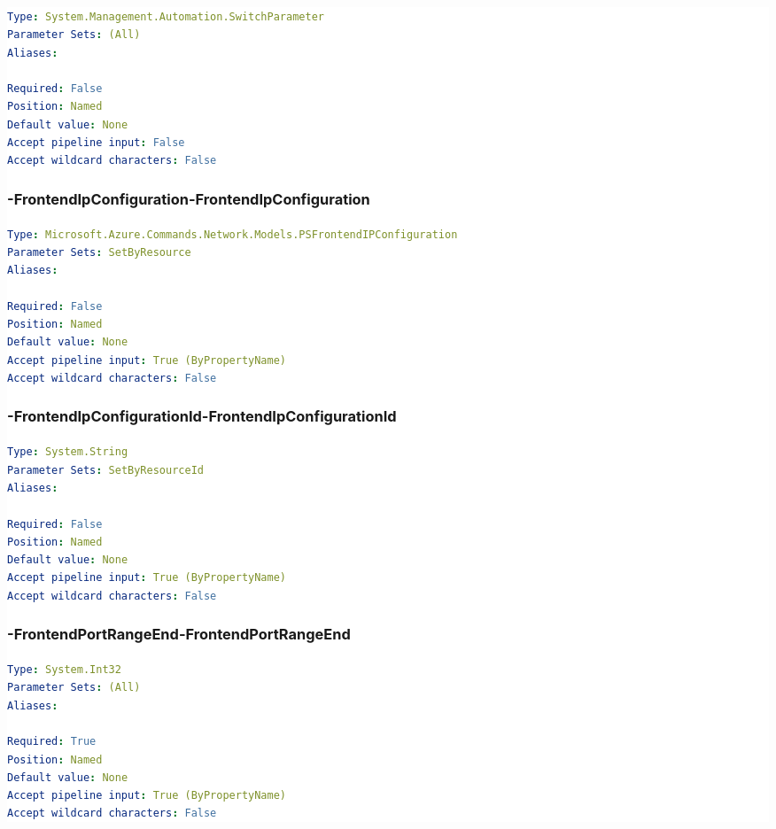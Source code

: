 ```yaml
Type: System.Management.Automation.SwitchParameter
Parameter Sets: (All)
Aliases:

Required: False
Position: Named
Default value: None
Accept pipeline input: False
Accept wildcard characters: False
```

### <span data-ttu-id="767df-122">-FrontendIpConfiguration</span><span class="sxs-lookup"><span data-stu-id="767df-122">-FrontendIpConfiguration</span></span>
```yaml
Type: Microsoft.Azure.Commands.Network.Models.PSFrontendIPConfiguration
Parameter Sets: SetByResource
Aliases:

Required: False
Position: Named
Default value: None
Accept pipeline input: True (ByPropertyName)
Accept wildcard characters: False
```

### <span data-ttu-id="767df-123">-FrontendIpConfigurationId</span><span class="sxs-lookup"><span data-stu-id="767df-123">-FrontendIpConfigurationId</span></span>
```yaml
Type: System.String
Parameter Sets: SetByResourceId
Aliases:

Required: False
Position: Named
Default value: None
Accept pipeline input: True (ByPropertyName)
Accept wildcard characters: False
```

### <span data-ttu-id="767df-124">-FrontendPortRangeEnd</span><span class="sxs-lookup"><span data-stu-id="767df-124">-FrontendPortRangeEnd</span></span>
```yaml
Type: System.Int32
Parameter Sets: (All)
Aliases:

Required: True
Position: Named
Default value: None
Accept pipeline input: True (ByPropertyName)
Accept wildcard characters: False
```
